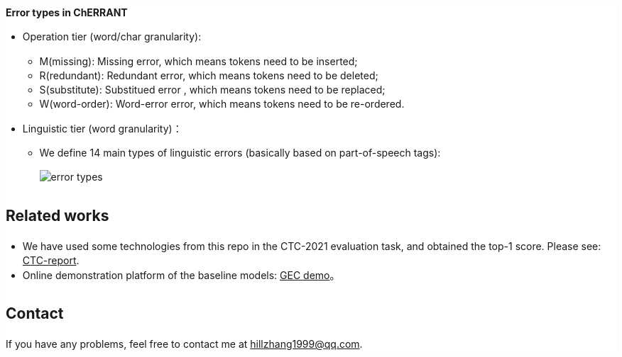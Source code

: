 **Error types in ChERRANT**

+ Operation tier (word/char granularity):
    + M(missing): Missing error, which means tokens need to be inserted;
    + R(redundant): Redundant error, which means tokens need to be deleted;
    + S(substitute): Substitued error , which means tokens need to be replaced;
    + W(word-order): Word-error error, which means tokens need to be re-ordered.

+ Linguistic tier (word granularity)：
    + We define 14 main types of linguistic errors (basically based on part-of-speech tags):

      ![error types](./pics/errors.PNG)

## Related works

+ We have used some technologies from this repo in the CTC-2021 evaluation task, and obtained the top-1 score. Please
  see: [CTC-report](https://github.com/HillZhang1999/CTC-Report).
+ Online demonstration platform of the baseline models: [GEC demo](http://139.224.234.18:5002/)。

## Contact

If you have any problems, feel free to contact me at hillzhang1999@qq.com.
